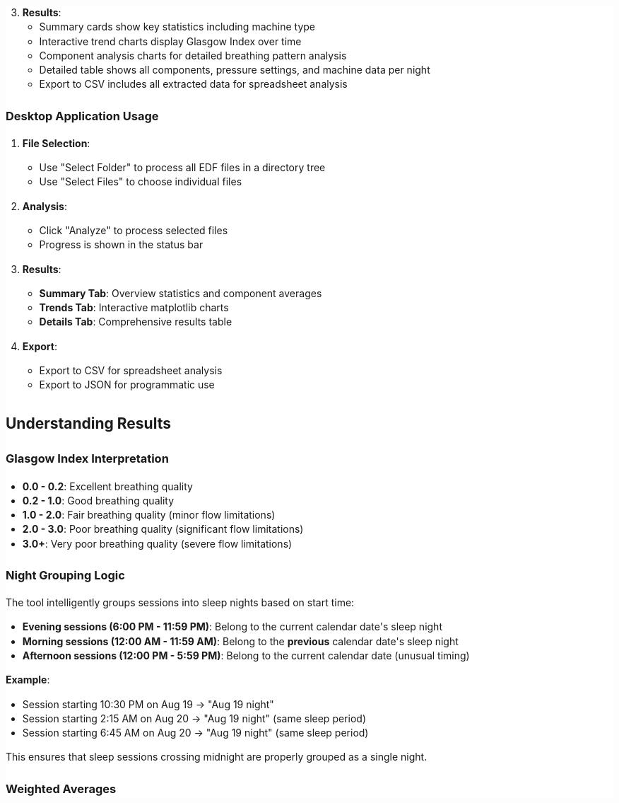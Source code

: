 3. **Results**:
   - Summary cards show key statistics including machine type
   - Interactive trend charts display Glasgow Index over time  
   - Component analysis charts for detailed breathing pattern analysis
   - Detailed table shows all components, pressure settings, and machine data per night
   - Export to CSV includes all extracted data for spreadsheet analysis

### Desktop Application Usage

1. **File Selection**:
   - Use "Select Folder" to process all EDF files in a directory tree
   - Use "Select Files" to choose individual files

2. **Analysis**:
   - Click "Analyze" to process selected files
   - Progress is shown in the status bar

3. **Results**:
   - **Summary Tab**: Overview statistics and component averages
   - **Trends Tab**: Interactive matplotlib charts
   - **Details Tab**: Comprehensive results table

4. **Export**:
   - Export to CSV for spreadsheet analysis
   - Export to JSON for programmatic use

## Understanding Results

### Glasgow Index Interpretation

- **0.0 - 0.2**: Excellent breathing quality
- **0.2 - 1.0**: Good breathing quality  
- **1.0 - 2.0**: Fair breathing quality (minor flow limitations)
- **2.0 - 3.0**: Poor breathing quality (significant flow limitations)
- **3.0+**: Very poor breathing quality (severe flow limitations)

### Night Grouping Logic

The tool intelligently groups sessions into sleep nights based on start time:

- **Evening sessions (6:00 PM - 11:59 PM)**: Belong to the current calendar date's sleep night
- **Morning sessions (12:00 AM - 11:59 AM)**: Belong to the **previous** calendar date's sleep night  
- **Afternoon sessions (12:00 PM - 5:59 PM)**: Belong to the current calendar date (unusual timing)

**Example**: 
- Session starting 10:30 PM on Aug 19 → "Aug 19 night"
- Session starting 2:15 AM on Aug 20 → "Aug 19 night" (same sleep period)
- Session starting 6:45 AM on Aug 20 → "Aug 19 night" (same sleep period)

This ensures that sleep sessions crossing midnight are properly grouped as a single night.

### Weighted Averages
